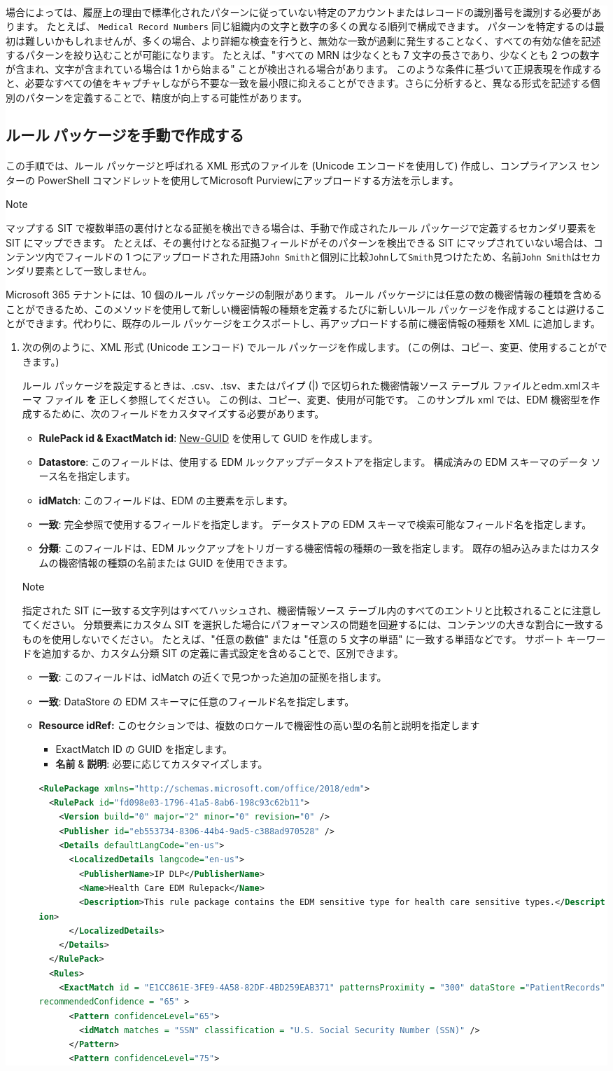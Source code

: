 場合によっては、履歴上の理由で標準化されたパターンに従っていない特定のアカウントまたはレコードの識別番号を識別する必要があります。 たとえば、 `Medical Record Numbers` 同じ組織内の文字と数字の多くの異なる順列で構成できます。 パターンを特定するのは最初は難しいかもしれませんが、多くの場合、より詳細な検査を行うと、無効な一致が過剰に発生することなく、すべての有効な値を記述するパターンを絞り込むことが可能になります。 たとえば、"すべての MRN は少なくとも 7 文字の長さであり、少なくとも 2 つの数字が含まれ、文字が含まれている場合は 1 から始まる" ことが検出される場合があります。 このような条件に基づいて正規表現を作成すると、必要なすべての値をキャプチャしながら不要な一致を最小限に抑えることができます。さらに分析すると、異なる形式を記述する個別のパターンを定義することで、精度が向上する可能性があります。

## <a name="create-a-rule-package-manually"></a>ルール パッケージを手動で作成する

この手順では、ルール パッケージと呼ばれる XML 形式のファイルを (Unicode エンコードを使用して) 作成し、コンプライアンス センターの PowerShell コマンドレットを使用してMicrosoft Purviewにアップロードする方法を示します。

> [!NOTE]
> マップする SIT で複数単語の裏付けとなる証拠を検出できる場合は、手動で作成されたルール パッケージで定義するセカンダリ要素を SIT にマップできます。 たとえば、その裏付けとなる証拠フィールドがそのパターンを検出できる SIT にマップされていない場合は、コンテンツ内でフィールドの 1 つにアップロードされた用語`John Smith`と個別に比較`John`して`Smith`見つけたため、名前`John Smith`はセカンダリ要素として一致しません。
>
> Microsoft 365 テナントには、10 個のルール パッケージの制限があります。 ルール パッケージには任意の数の機密情報の種類を含めることができるため、このメソッドを使用して新しい機密情報の種類を定義するたびに新しいルール パッケージを作成することは避けることができます。代わりに、既存のルール パッケージをエクスポートし、再アップロードする前に機密情報の種類を XML に追加します。

1. 次の例のように、XML 形式 (Unicode エンコード) でルール パッケージを作成します。 (この例は、コピー、変更、使用することができます。)

   ルール パッケージを設定するときは、.csv、.tsv、またはパイプ (|) で区切られた機密情報ソース テーブル ファイルとedm.xmlスキーマ ファイル **を** 正しく参照してください。 この例は、コピー、変更、使用が可能です。 このサンプル xml では、EDM 機密型を作成するために、次のフィールドをカスタマイズする必要があります。

   - **RulePack id & ExactMatch id**: [New-GUID](/powershell/module/microsoft.powershell.utility/new-guid) を使用して GUID を作成します。

   - **Datastore**: このフィールドは、使用する EDM ルックアップデータストアを指定します。 構成済みの EDM スキーマのデータ ソース名を指定します。

   - **idMatch**: このフィールドは、EDM の主要素を示します。
   - **一致**: 完全参照で使用するフィールドを指定します。 データストアの EDM スキーマで検索可能なフィールド名を指定します。
   - **分類**: このフィールドは、EDM ルックアップをトリガーする機密情報の種類の一致を指定します。 既存の組み込みまたはカスタムの機密情報の種類の名前または GUID を使用できます。

   > [!NOTE]
   > 指定された SIT に一致する文字列はすべてハッシュされ、機密情報ソース テーブル内のすべてのエントリと比較されることに注意してください。 分類要素にカスタム SIT を選択した場合にパフォーマンスの問題を回避するには、コンテンツの大きな割合に一致するものを使用しないでください。 たとえば、"任意の数値" または "任意の 5 文字の単語" に一致する単語などです。 サポート キーワードを追加するか、カスタム分類 SIT の定義に書式設定を含めることで、区別できます。

   - **一致**: このフィールドは、idMatch の近くで見つかった追加の証拠を指します。
   - **一致**: DataStore の EDM スキーマに任意のフィールド名を指定します。
   - **Resource idRef:** このセクションでは、複数のロケールで機密性の高い型の名前と説明を指定します
     - ExactMatch ID の GUID を指定します。
     - **名前** & **説明**: 必要に応じてカスタマイズします。

      ```xml
      <RulePackage xmlns="http://schemas.microsoft.com/office/2018/edm">
        <RulePack id="fd098e03-1796-41a5-8ab6-198c93c62b11">
          <Version build="0" major="2" minor="0" revision="0" />
          <Publisher id="eb553734-8306-44b4-9ad5-c388ad970528" />
          <Details defaultLangCode="en-us">
            <LocalizedDetails langcode="en-us">
              <PublisherName>IP DLP</PublisherName>
              <Name>Health Care EDM Rulepack</Name>
              <Description>This rule package contains the EDM sensitive type for health care sensitive types.</Description>
            </LocalizedDetails>
          </Details>
        </RulePack>
        <Rules>
          <ExactMatch id = "E1CC861E-3FE9-4A58-82DF-4BD259EAB371" patternsProximity = "300" dataStore ="PatientRecords" recommendedConfidence = "65" >
            <Pattern confidenceLevel="65">
              <idMatch matches = "SSN" classification = "U.S. Social Security Number (SSN)" />
            </Pattern>
            <Pattern confidenceLevel="75">